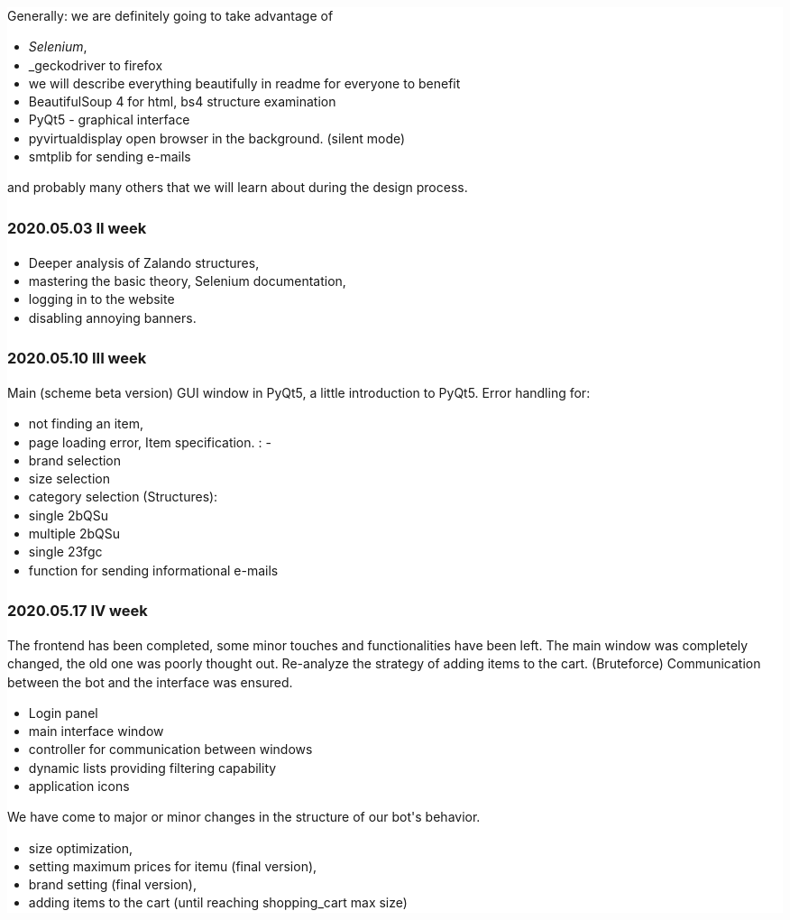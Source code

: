Generally:
 we are definitely going to take advantage of
- _Selenium_,
- _geckodriver to firefox
- we will describe everything beautifully in readme for everyone to benefit
- BeautifulSoup 4 for html, bs4 structure examination
- PyQt5 - graphical interface
- pyvirtualdisplay open browser in the background. (silent mode)
- smtplib for sending e-mails

and probably many others that we will learn about during the design process.


### 2020.05.03 II week

- Deeper analysis of Zalando structures,
- mastering the basic theory, Selenium documentation,
- logging in to the website
- disabling annoying banners.

### 2020.05.10 III week
Main (scheme beta version) GUI window in PyQt5, a little introduction to PyQt5.
Error handling for:
- not finding an item,
- page loading error,
Item specification. : -
- brand selection
- size selection
- category selection (Structures):
- single 2bQSu
- multiple 2bQSu
- single 23fgc
- function for sending informational e-mails





### 2020.05.17 IV week
The frontend has been completed, some minor touches and functionalities have been left.
The main window was completely changed, the old one was poorly thought out.
Re-analyze the strategy of adding items to the cart. (Bruteforce)
Communication between the bot and the interface was ensured.

- Login panel
- main interface window
- controller for communication between windows
- dynamic lists providing filtering capability
- application icons

We have come to major or minor changes in the structure of our bot's behavior.

 - size optimization,
 - setting maximum prices for itemu (final version),
 - brand setting (final version),
 - adding items to the cart (until reaching shopping_cart max size)
